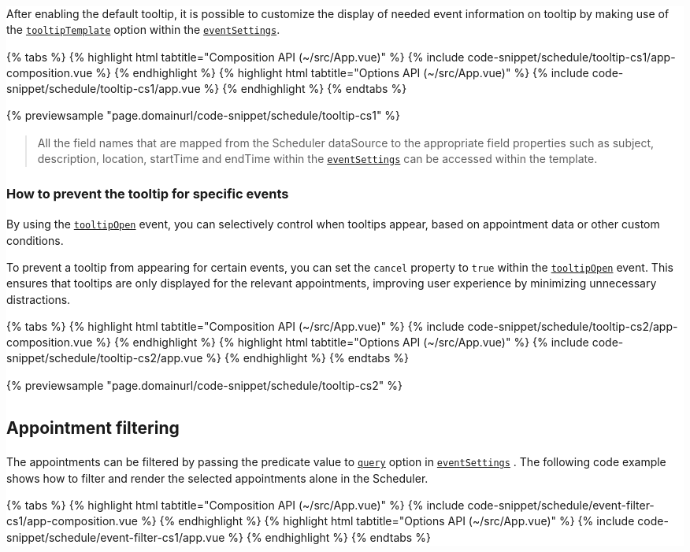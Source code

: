 After enabling the default tooltip, it is possible to customize the display of needed event information on tooltip by making use of the [`tooltipTemplate`](https://ej2.syncfusion.com/vue/documentation/api/schedule/eventSettings/#tooltiptemplate) option within the [`eventSettings`](../api/schedule/eventSettings/).

{% tabs %}
{% highlight html tabtitle="Composition API (~/src/App.vue)" %}
{% include code-snippet/schedule/tooltip-cs1/app-composition.vue %}
{% endhighlight %}
{% highlight html tabtitle="Options API (~/src/App.vue)" %}
{% include code-snippet/schedule/tooltip-cs1/app.vue %}
{% endhighlight %}
{% endtabs %}
        
{% previewsample "page.domainurl/code-snippet/schedule/tooltip-cs1" %}

> All the field names that are mapped from the Scheduler dataSource to the appropriate field properties such as subject, description, location, startTime and endTime within the [`eventSettings`](https://ej2.syncfusion.com/vue/documentation/api/schedule/eventSettings/) can be accessed within the template.

### How to prevent the tooltip for specific events

By using the [`tooltipOpen`](https://ej2.syncfusion.com/vue/documentation/api/schedule#tooltipOpen) event, you can selectively control when tooltips appear, based on appointment data or other custom conditions.

To prevent a tooltip from appearing for certain events, you can set the `cancel` property to `true` within the [`tooltipOpen`](https://ej2.syncfusion.com/vue/documentation/api/schedule#tooltipOpen) event. This ensures that tooltips are only displayed for the relevant appointments, improving user experience by minimizing unnecessary distractions.

{% tabs %}
{% highlight html tabtitle="Composition API (~/src/App.vue)" %}
{% include code-snippet/schedule/tooltip-cs2/app-composition.vue %}
{% endhighlight %}
{% highlight html tabtitle="Options API (~/src/App.vue)" %}
{% include code-snippet/schedule/tooltip-cs2/app.vue %}
{% endhighlight %}
{% endtabs %}
        
{% previewsample "page.domainurl/code-snippet/schedule/tooltip-cs2" %}

## Appointment filtering

The appointments can be filtered by passing the predicate value to [`query`](https://ej2.syncfusion.com/vue/documentation/api/schedule/eventSettings/#query) option in [`eventSettings`](https://ej2.syncfusion.com/vue/documentation/api/schedule/eventSettings/) . The following code example shows how to filter and render the selected appointments alone in the Scheduler.

{% tabs %}
{% highlight html tabtitle="Composition API (~/src/App.vue)" %}
{% include code-snippet/schedule/event-filter-cs1/app-composition.vue %}
{% endhighlight %}
{% highlight html tabtitle="Options API (~/src/App.vue)" %}
{% include code-snippet/schedule/event-filter-cs1/app.vue %}
{% endhighlight %}
{% endtabs %}
        